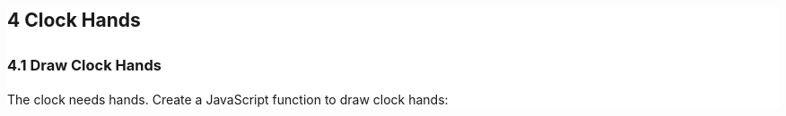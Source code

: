 ## 4 Clock Hands

### 4.1 Draw Clock Hands

The clock needs hands. Create a JavaScript function to draw clock hands:

<canvas id="canvas4" width="400" height="400"></canvas>

<script>
var canvas4 = document.getElementById("canvas4");
var ctx4 = canvas4.getContext("2d");
var radius4 = canvas4.height / 2;
ctx4.translate(radius4, radius4);
radius4 = radius4 * 0.90
drawClock4();

function drawClock4() {
  drawFace4(ctx4, radius4);
  drawNumbers4(ctx4, radius4);
  drawTime4(ctx4, radius4);
}

function drawFace4(ctx, radius) {
  var grad;
  ctx.beginPath();
  ctx.arc(0, 0, radius, 0, 2*Math.PI);
  ctx.fillStyle = 'white';
  ctx.fill();
  grad = ctx.createRadialGradient(0,0,radius*0.95, 0,0,radius*1.05);
  grad.addColorStop(0, '#00CC99');
  grad.addColorStop(0.5, 'white');
  grad.addColorStop(1, '#00CC99');
  ctx.strokeStyle = grad;
  ctx.lineWidth = radius*0.1;
  ctx.stroke();
  ctx.beginPath();
  ctx.arc(0, 0, radius*0.1, 0, 2*Math.PI);
  ctx.fillStyle = '#00CC99';
  ctx.fill();
}

function drawNumbers4(ctx, radius) {
  var ang;
  var num;
  ctx.font = radius*0.15 + "px arial";
  ctx.textBaseline="middle";
  ctx.textAlign="center";
  for(num = 1; num < 13; num++){
    ang = num * Math.PI / 6;
    ctx.rotate(ang);
    ctx.translate(0, -radius*0.85);
    ctx.rotate(-ang);
    ctx.fillText(num.toString(), 0, 0);
    ctx.rotate(ang);
    ctx.translate(0, radius*0.85);
    ctx.rotate(-ang);
  }
}
